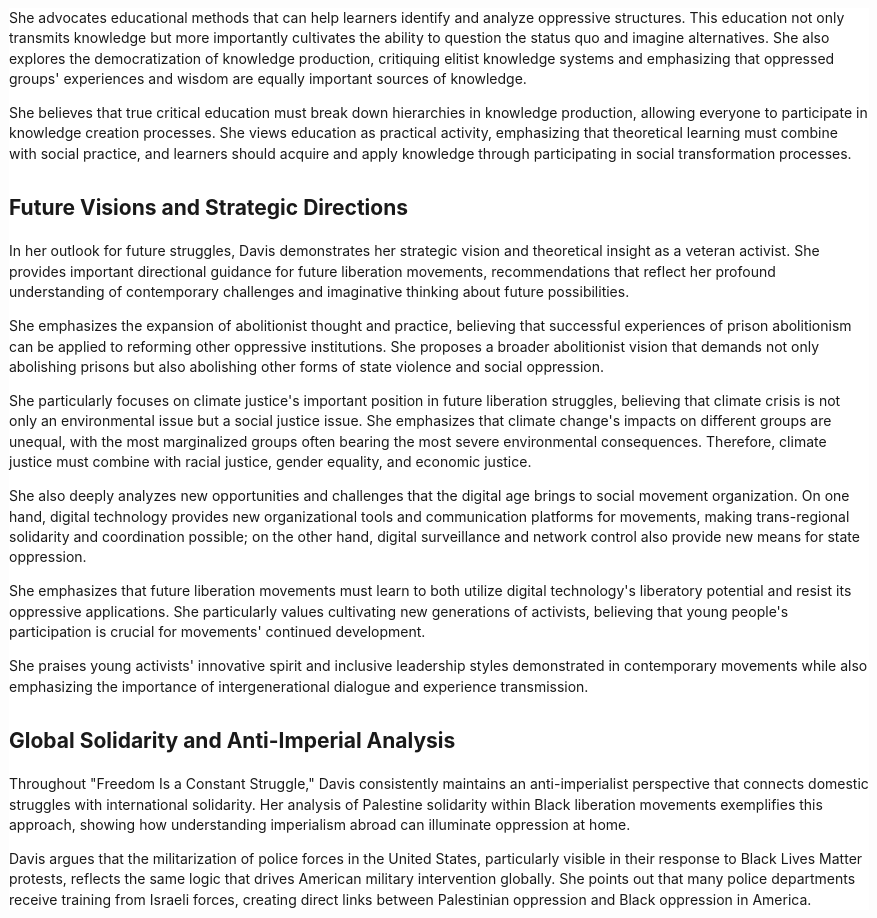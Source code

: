 She advocates educational methods that can help learners identify and analyze oppressive structures. This education not only transmits knowledge but more importantly cultivates the ability to question the status quo and imagine alternatives. She also explores the democratization of knowledge production, critiquing elitist knowledge systems and emphasizing that oppressed groups' experiences and wisdom are equally important sources of knowledge.

She believes that true critical education must break down hierarchies in knowledge production, allowing everyone to participate in knowledge creation processes. She views education as practical activity, emphasizing that theoretical learning must combine with social practice, and learners should acquire and apply knowledge through participating in social transformation processes.

## Future Visions and Strategic Directions

In her outlook for future struggles, Davis demonstrates her strategic vision and theoretical insight as a veteran activist. She provides important directional guidance for future liberation movements, recommendations that reflect her profound understanding of contemporary challenges and imaginative thinking about future possibilities.

She emphasizes the expansion of abolitionist thought and practice, believing that successful experiences of prison abolitionism can be applied to reforming other oppressive institutions. She proposes a broader abolitionist vision that demands not only abolishing prisons but also abolishing other forms of state violence and social oppression.

She particularly focuses on climate justice's important position in future liberation struggles, believing that climate crisis is not only an environmental issue but a social justice issue. She emphasizes that climate change's impacts on different groups are unequal, with the most marginalized groups often bearing the most severe environmental consequences. Therefore, climate justice must combine with racial justice, gender equality, and economic justice.

She also deeply analyzes new opportunities and challenges that the digital age brings to social movement organization. On one hand, digital technology provides new organizational tools and communication platforms for movements, making trans-regional solidarity and coordination possible; on the other hand, digital surveillance and network control also provide new means for state oppression.

She emphasizes that future liberation movements must learn to both utilize digital technology's liberatory potential and resist its oppressive applications. She particularly values cultivating new generations of activists, believing that young people's participation is crucial for movements' continued development.

She praises young activists' innovative spirit and inclusive leadership styles demonstrated in contemporary movements while also emphasizing the importance of intergenerational dialogue and experience transmission.

## Global Solidarity and Anti-Imperial Analysis

Throughout "Freedom Is a Constant Struggle," Davis consistently maintains an anti-imperialist perspective that connects domestic struggles with international solidarity. Her analysis of Palestine solidarity within Black liberation movements exemplifies this approach, showing how understanding imperialism abroad can illuminate oppression at home.

Davis argues that the militarization of police forces in the United States, particularly visible in their response to Black Lives Matter protests, reflects the same logic that drives American military intervention globally. She points out that many police departments receive training from Israeli forces, creating direct links between Palestinian oppression and Black oppression in America.
